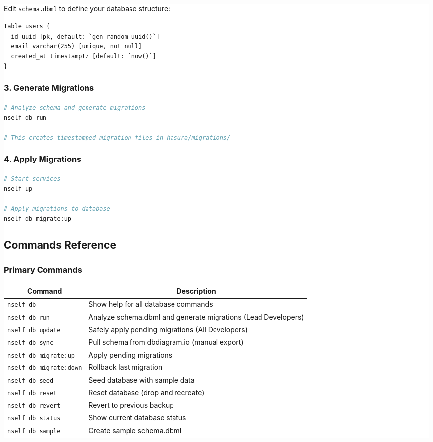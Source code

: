 Edit `schema.dbml` to define your database structure:

```dbml
Table users {
  id uuid [pk, default: `gen_random_uuid()`]
  email varchar(255) [unique, not null]
  created_at timestamptz [default: `now()`]
}
```

### 3. Generate Migrations

```bash
# Analyze schema and generate migrations
nself db run

# This creates timestamped migration files in hasura/migrations/
```

### 4. Apply Migrations

```bash
# Start services
nself up

# Apply migrations to database
nself db migrate:up
```

## Commands Reference

### Primary Commands

| Command | Description |
|---------|-------------|
| `nself db` | Show help for all database commands |
| `nself db run` | Analyze schema.dbml and generate migrations (Lead Developers) |
| `nself db update` | Safely apply pending migrations (All Developers) |
| `nself db sync` | Pull schema from dbdiagram.io (manual export) |
| `nself db migrate:up` | Apply pending migrations |
| `nself db migrate:down` | Rollback last migration |
| `nself db seed` | Seed database with sample data |
| `nself db reset` | Reset database (drop and recreate) |
| `nself db revert` | Revert to previous backup |
| `nself db status` | Show current database status |
| `nself db sample` | Create sample schema.dbml |
